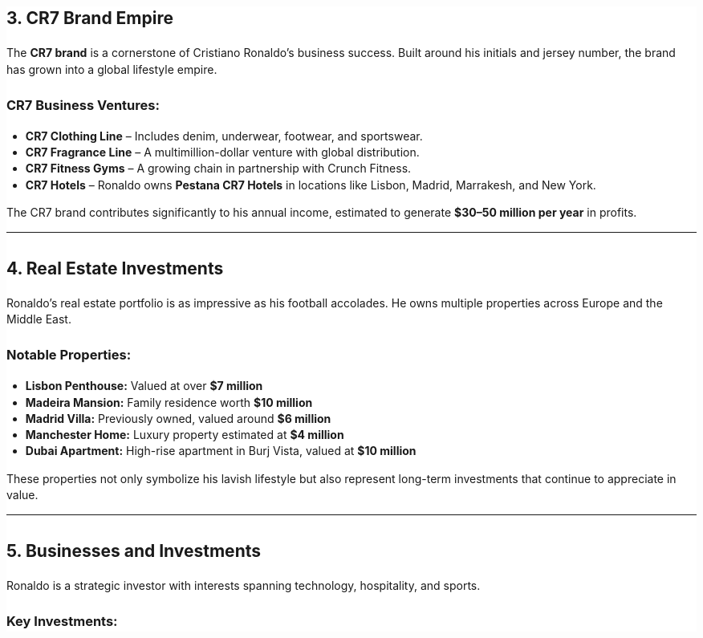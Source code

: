 ## 3. CR7 Brand Empire

The **CR7 brand** is a cornerstone of Cristiano Ronaldo’s business success. Built around his initials and jersey number, the brand has grown into a global lifestyle empire.

### CR7 Business Ventures:

* **CR7 Clothing Line** – Includes denim, underwear, footwear, and sportswear.
* **CR7 Fragrance Line** – A multimillion-dollar venture with global distribution.
* **CR7 Fitness Gyms** – A growing chain in partnership with Crunch Fitness.
* **CR7 Hotels** – Ronaldo owns **Pestana CR7 Hotels** in locations like Lisbon, Madrid, Marrakesh, and New York.

The CR7 brand contributes significantly to his annual income, estimated to generate **$30–50 million per year** in profits.

---

## 4. Real Estate Investments

Ronaldo’s real estate portfolio is as impressive as his football accolades. He owns multiple properties across Europe and the Middle East.

### Notable Properties:

<ins class="adsbygoogle"
     style="display:block"
     data-ad-client="ca-pub-2784742237479601"
     data-ad-slot="3760872290"
     data-ad-format="auto"
     data-full-width-responsive="true"></ins>
<script>
     (adsbygoogle = window.adsbygoogle || []).push({});
</script>

* **Lisbon Penthouse:** Valued at over **$7 million**
* **Madeira Mansion:** Family residence worth **$10 million**
* **Madrid Villa:** Previously owned, valued around **$6 million**
* **Manchester Home:** Luxury property estimated at **$4 million**
* **Dubai Apartment:** High-rise apartment in Burj Vista, valued at **$10 million**

These properties not only symbolize his lavish lifestyle but also represent long-term investments that continue to appreciate in value.

---

## 5. Businesses and Investments

Ronaldo is a strategic investor with interests spanning technology, hospitality, and sports.

### Key Investments:
